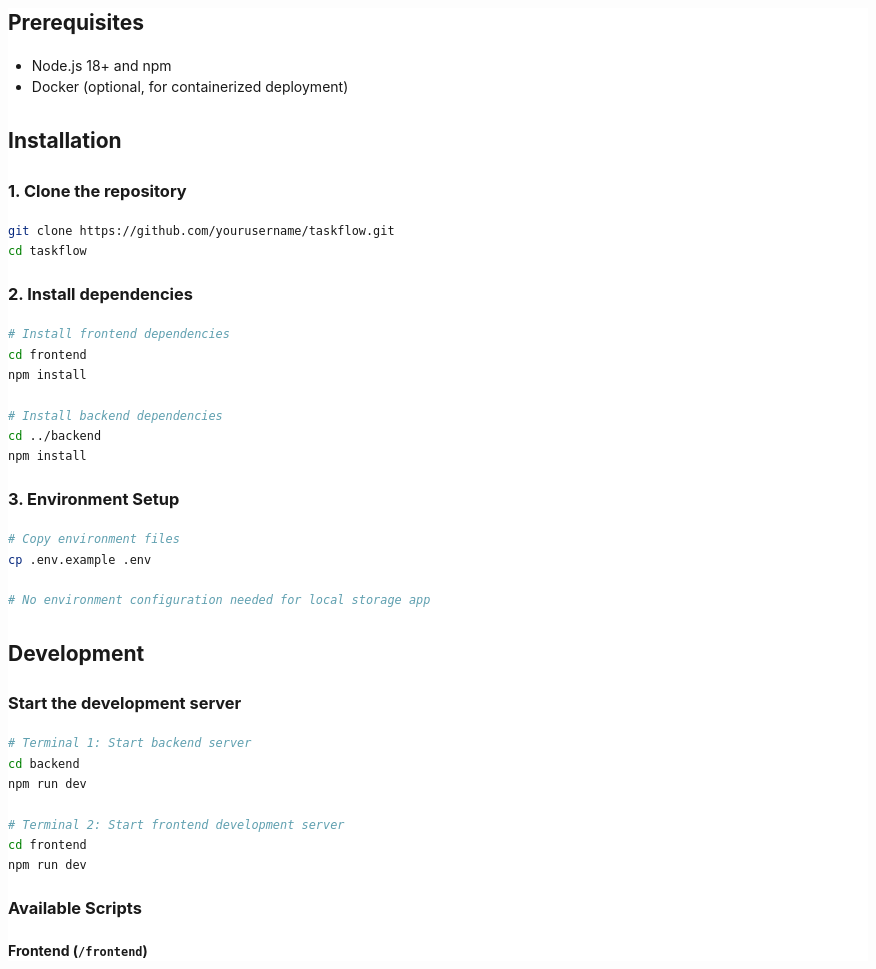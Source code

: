 ## Prerequisites

- Node.js 18+ and npm
- Docker (optional, for containerized deployment)

## Installation

### 1. Clone the repository

```bash
git clone https://github.com/yourusername/taskflow.git
cd taskflow
```

### 2. Install dependencies

```bash
# Install frontend dependencies
cd frontend
npm install

# Install backend dependencies
cd ../backend
npm install
```

### 3. Environment Setup

```bash
# Copy environment files
cp .env.example .env

# No environment configuration needed for local storage app
```

## Development

### Start the development server

```bash
# Terminal 1: Start backend server
cd backend
npm run dev

# Terminal 2: Start frontend development server
cd frontend
npm run dev
```

### Available Scripts

#### Frontend (`/frontend`)
